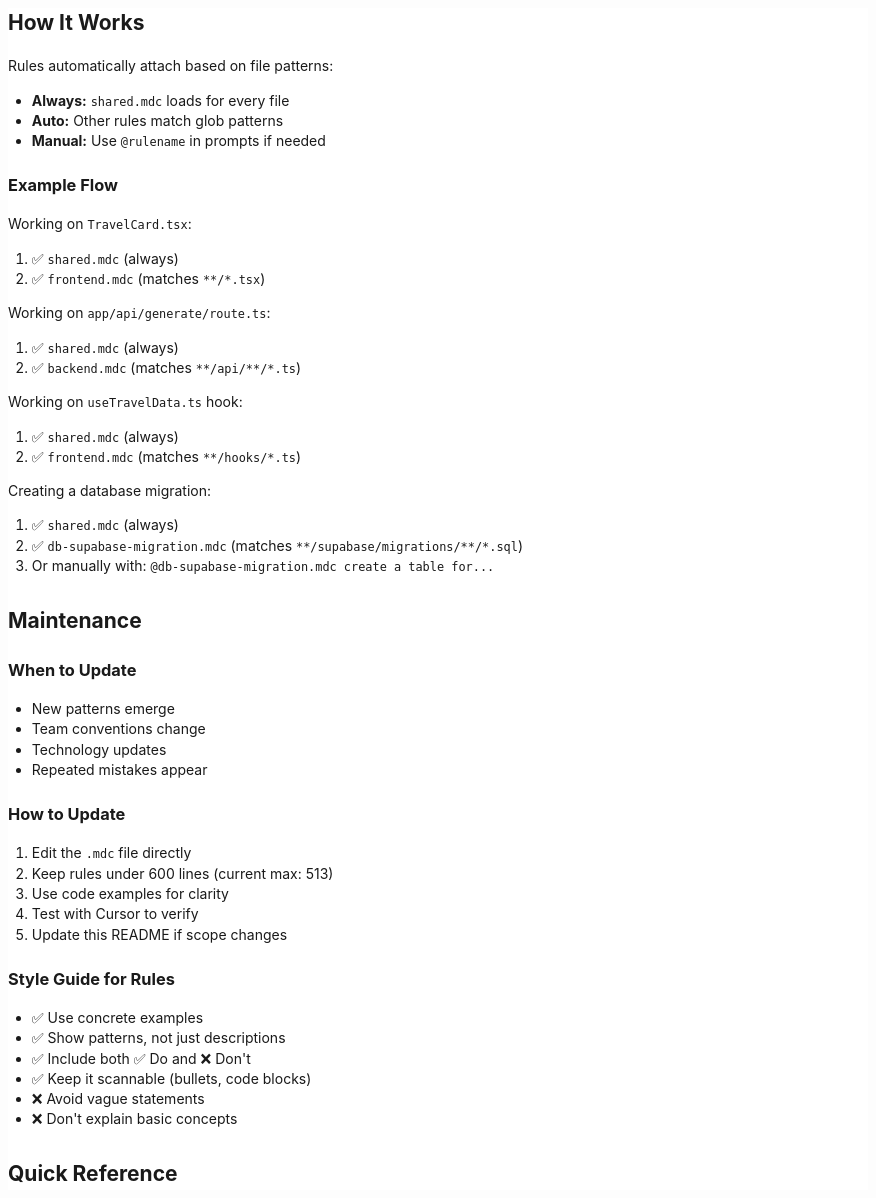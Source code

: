 ## How It Works

Rules automatically attach based on file patterns:
- **Always:** `shared.mdc` loads for every file
- **Auto:** Other rules match glob patterns
- **Manual:** Use `@rulename` in prompts if needed

### Example Flow
Working on `TravelCard.tsx`:
1. ✅ `shared.mdc` (always)
2. ✅ `frontend.mdc` (matches `**/*.tsx`)

Working on `app/api/generate/route.ts`:
1. ✅ `shared.mdc` (always)
2. ✅ `backend.mdc` (matches `**/api/**/*.ts`)

Working on `useTravelData.ts` hook:
1. ✅ `shared.mdc` (always)
2. ✅ `frontend.mdc` (matches `**/hooks/*.ts`)

Creating a database migration:
1. ✅ `shared.mdc` (always)
2. ✅ `db-supabase-migration.mdc` (matches `**/supabase/migrations/**/*.sql`)
3. Or manually with: `@db-supabase-migration.mdc create a table for...`

## Maintenance

### When to Update
- New patterns emerge
- Team conventions change
- Technology updates
- Repeated mistakes appear

### How to Update
1. Edit the `.mdc` file directly
2. Keep rules under 600 lines (current max: 513)
3. Use code examples for clarity
4. Test with Cursor to verify
5. Update this README if scope changes

### Style Guide for Rules
- ✅ Use concrete examples
- ✅ Show patterns, not just descriptions
- ✅ Include both ✅ Do and ❌ Don't
- ✅ Keep it scannable (bullets, code blocks)
- ❌ Avoid vague statements
- ❌ Don't explain basic concepts

## Quick Reference
